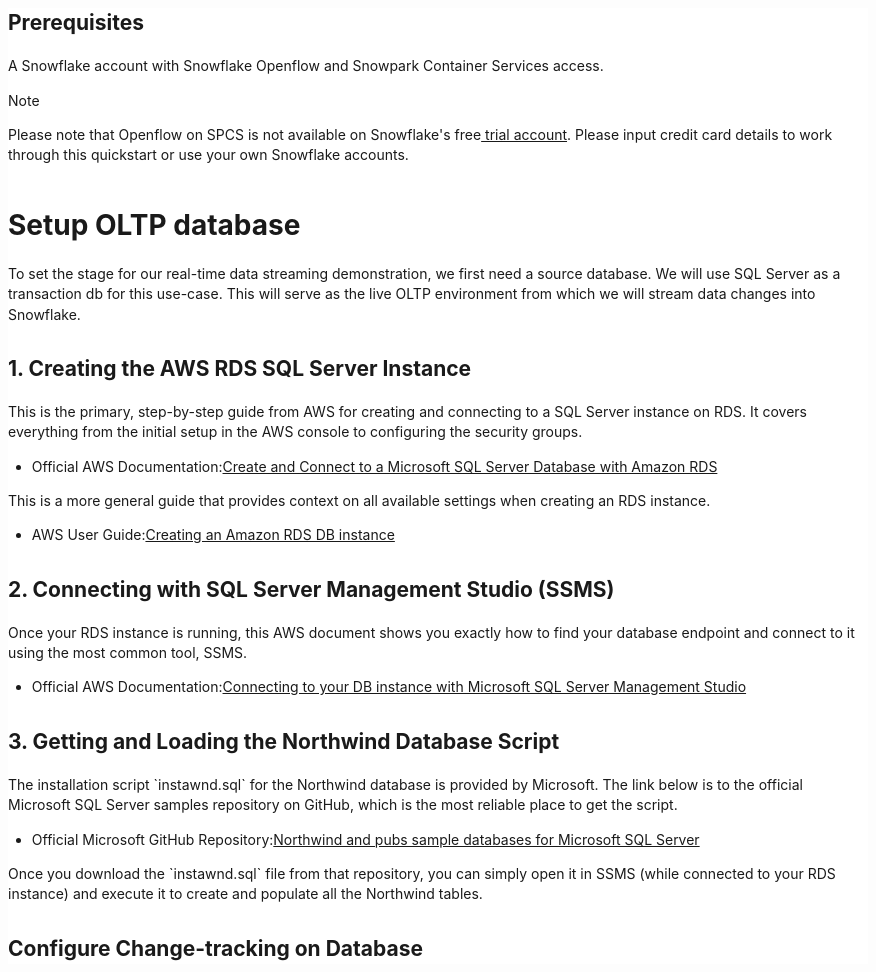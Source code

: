 ## Prerequisites

A Snowflake account with Snowflake Openflow and Snowpark Container Services access.

> [!NOTE]
> Please note that Openflow on SPCS is not available on Snowflake's free[ trial account](https://signup.snowflake.com/). Please input credit card details to work through this quickstart or use your own Snowflake accounts.



# Setup OLTP database

To set the stage for our real-time data streaming demonstration, we first need a source database. We will use SQL Server as a transaction db for this use-case. This will serve as the live OLTP environment from which we will stream data changes into Snowflake.

## 1. Creating the AWS RDS SQL Server Instance

This is the primary, step-by-step guide from AWS for creating and connecting to a SQL Server instance on RDS. It covers everything from the initial setup in the AWS console to configuring the security groups.

* Official AWS Documentation:[Create and Connect to a Microsoft SQL Server Database with Amazon RDS](https://aws.amazon.com/getting-started/hands-on/create-microsoft-sql-db/)

This is a more general guide that provides context on all available settings when creating an RDS instance.

* AWS User Guide:[Creating an Amazon RDS DB instance](https://docs.aws.amazon.com/AmazonRDS/latest/UserGuide/USER_CreateDBInstance.html)

## 2. Connecting with SQL Server Management Studio (SSMS)

Once your RDS instance is running, this AWS document shows you exactly how to find your database endpoint and connect to it using the most common tool, SSMS.

* Official AWS Documentation:[Connecting to your DB instance with Microsoft SQL Server Management Studio](https://docs.aws.amazon.com/AmazonRDS/latest/UserGuide/USER_ConnectToMicrosoftSQLServerInstance.SSMS.html)

## 3. Getting and Loading the Northwind Database Script

The installation script \`instawnd.sql\` for the Northwind database is provided by Microsoft. The link below is to the official Microsoft SQL Server samples repository on GitHub, which is the most reliable place to get the script.

* Official Microsoft GitHub Repository:[Northwind and pubs sample databases for Microsoft SQL Server](https://github.com/microsoft/sql-server-samples/tree/master/samples/databases/northwind-pubs)

Once you download the \`instawnd.sql\` file from that repository, you can simply open it in SSMS (while connected to your RDS instance) and execute it to create and populate all the Northwind tables.

## Configure Change-tracking on Database

